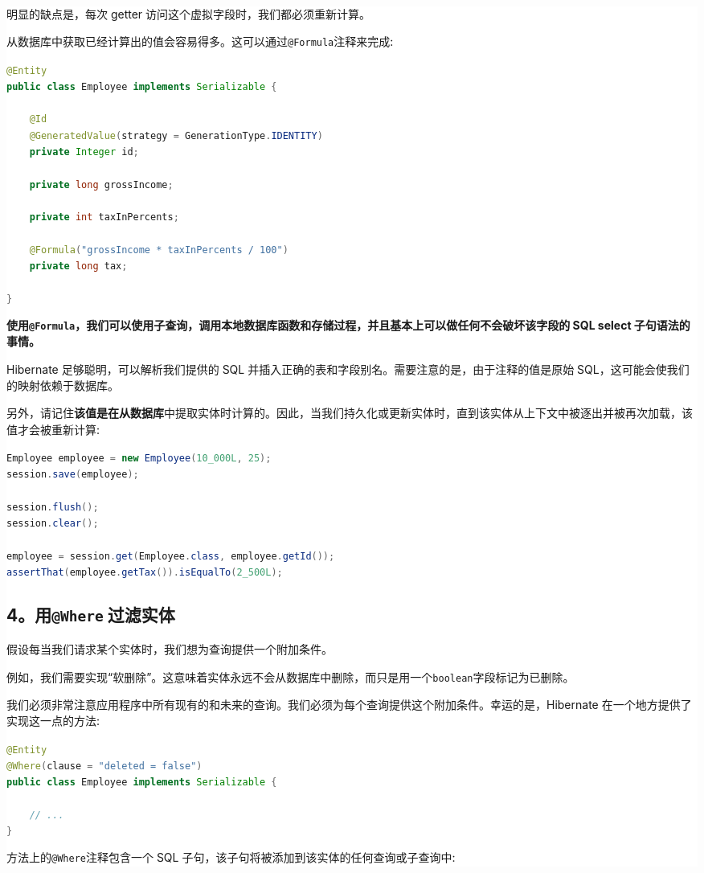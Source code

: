 明显的缺点是，每次 getter 访问这个虚拟字段时，我们都必须重新计算。

从数据库中获取已经计算出的值会容易得多。这可以通过`@Formula`注释来完成:

```java
@Entity
public class Employee implements Serializable {

    @Id
    @GeneratedValue(strategy = GenerationType.IDENTITY)
    private Integer id;

    private long grossIncome;

    private int taxInPercents;

    @Formula("grossIncome * taxInPercents / 100")
    private long tax;

}
```

**使用`@Formula`，我们可以使用子查询，调用本地数据库函数和存储过程，并且基本上可以做任何不会破坏该字段的 SQL select 子句语法的事情。**

Hibernate 足够聪明，可以解析我们提供的 SQL 并插入正确的表和字段别名。需要注意的是，由于注释的值是原始 SQL，这可能会使我们的映射依赖于数据库。

另外，请记住**该值是在从数据库**中提取实体时计算的。因此，当我们持久化或更新实体时，直到该实体从上下文中被逐出并被再次加载，该值才会被重新计算:

```java
Employee employee = new Employee(10_000L, 25);
session.save(employee);

session.flush();
session.clear();

employee = session.get(Employee.class, employee.getId());
assertThat(employee.getTax()).isEqualTo(2_500L);
```

## 4。用`@Where` 过滤实体

假设每当我们请求某个实体时，我们想为查询提供一个附加条件。

例如，我们需要实现“软删除”。这意味着实体永远不会从数据库中删除，而只是用一个`boolean`字段标记为已删除。

我们必须非常注意应用程序中所有现有的和未来的查询。我们必须为每个查询提供这个附加条件。幸运的是，Hibernate 在一个地方提供了实现这一点的方法:

```java
@Entity
@Where(clause = "deleted = false")
public class Employee implements Serializable {

    // ...
}
```

方法上的`@Where`注释包含一个 SQL 子句，该子句将被添加到该实体的任何查询或子查询中:
